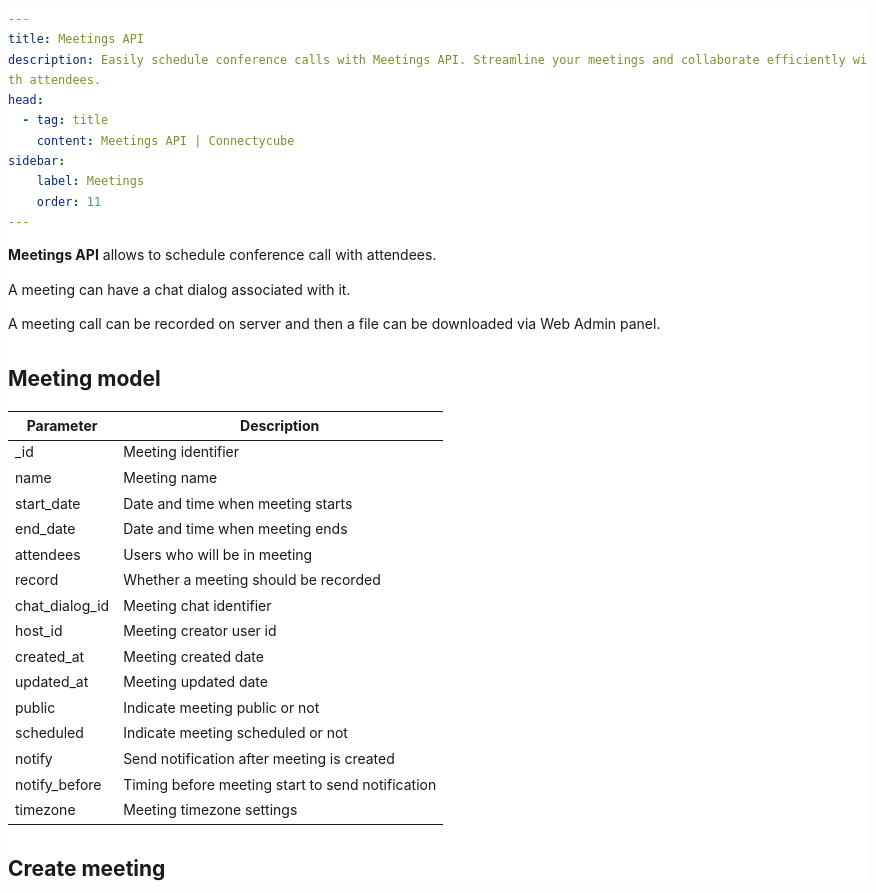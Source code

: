 ```yaml
---
title: Meetings API
description: Easily schedule conference calls with Meetings API. Streamline your meetings and collaborate efficiently with attendees.
head:
  - tag: title
    content: Meetings API | Connectycube
sidebar: 
    label: Meetings
    order: 11
---
```


**Meetings API** allows to schedule conference call with attendees.

A meeting can have a chat dialog associated with it.

A meeting call can be recorded on server and then a file can be downloaded via Web Admin panel.

## Meeting model

| Parameter | Description |
|---------- | --------------
| _id | Meeting identifier
| name | Meeting name
| start_date | Date and time when meeting starts
| end_date | Date and time when meeting ends
| attendees | Users who will be in meeting
| record | Whether a meeting should be recorded
| chat_dialog_id | Meeting chat identifier
| host_id | Meeting creator user id
| created_at | Meeting created date
| updated_at | Meeting updated date
| public | Indicate meeting public or not
| scheduled | Indicate meeting scheduled or not
| notify | Send notification after meeting is created
| notify_before | Timing before meeting start to send notification
| timezone | Meeting timezone settings

## Create meeting
